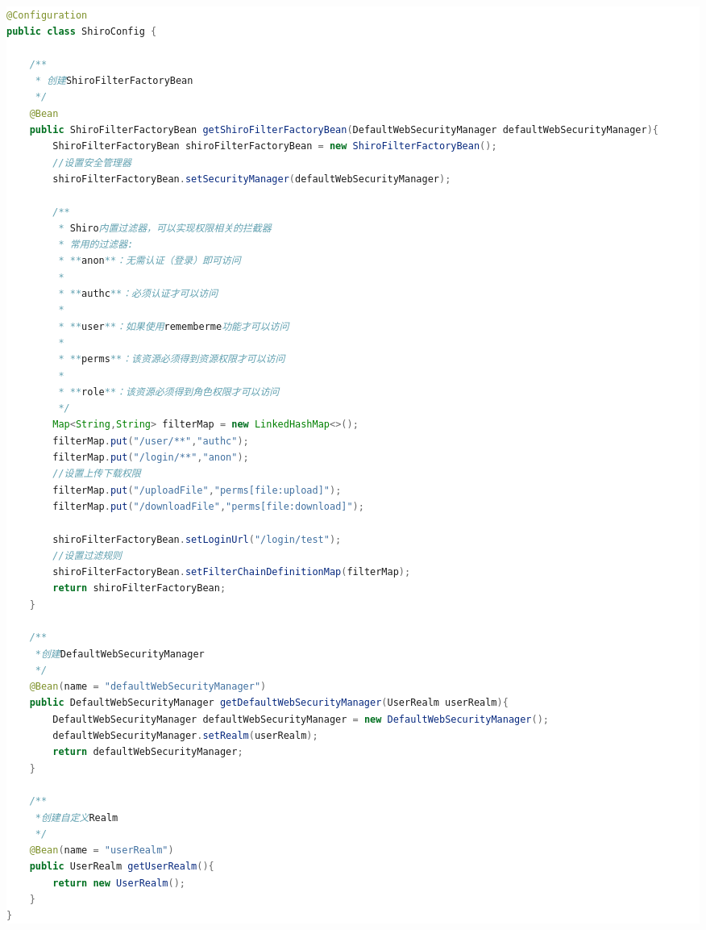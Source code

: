 ```java
@Configuration
public class ShiroConfig {

    /**
     * 创建ShiroFilterFactoryBean
     */
    @Bean
    public ShiroFilterFactoryBean getShiroFilterFactoryBean(DefaultWebSecurityManager defaultWebSecurityManager){
        ShiroFilterFactoryBean shiroFilterFactoryBean = new ShiroFilterFactoryBean();
        //设置安全管理器
        shiroFilterFactoryBean.setSecurityManager(defaultWebSecurityManager);

        /**
         * Shiro内置过滤器，可以实现权限相关的拦截器
         * 常用的过滤器:
         * **anon**：无需认证（登录）即可访问
         *
         * **authc**：必须认证才可以访问
         *
         * **user**：如果使用rememberme功能才可以访问
         *
         * **perms**：该资源必须得到资源权限才可以访问
         *
         * **role**：该资源必须得到角色权限才可以访问
         */
        Map<String,String> filterMap = new LinkedHashMap<>();
        filterMap.put("/user/**","authc");
        filterMap.put("/login/**","anon");
        //设置上传下载权限
        filterMap.put("/uploadFile","perms[file:upload]");
        filterMap.put("/downloadFile","perms[file:download]");

        shiroFilterFactoryBean.setLoginUrl("/login/test");
        //设置过滤规则
        shiroFilterFactoryBean.setFilterChainDefinitionMap(filterMap);
        return shiroFilterFactoryBean;
    }

    /**
     *创建DefaultWebSecurityManager
     */
    @Bean(name = "defaultWebSecurityManager")
    public DefaultWebSecurityManager getDefaultWebSecurityManager(UserRealm userRealm){
        DefaultWebSecurityManager defaultWebSecurityManager = new DefaultWebSecurityManager();
        defaultWebSecurityManager.setRealm(userRealm);
        return defaultWebSecurityManager;
    }

    /**
     *创建自定义Realm
     */
    @Bean(name = "userRealm")
    public UserRealm getUserRealm(){
        return new UserRealm();
    }
}
```
